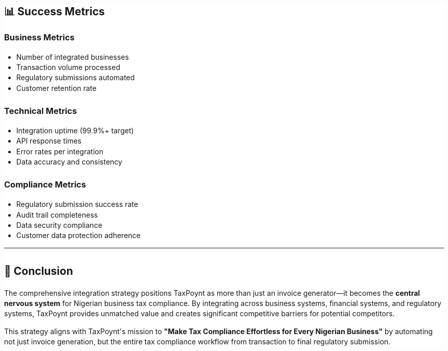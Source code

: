 ## 📊 Success Metrics

### Business Metrics
- Number of integrated businesses
- Transaction volume processed
- Regulatory submissions automated
- Customer retention rate

### Technical Metrics
- Integration uptime (99.9%+ target)
- API response times
- Error rates per integration
- Data accuracy and consistency

### Compliance Metrics
- Regulatory submission success rate
- Audit trail completeness
- Data security compliance
- Customer data protection adherence

---

## 🎯 Conclusion

The comprehensive integration strategy positions TaxPoynt as more than just an invoice generator—it becomes the **central nervous system** for Nigerian business tax compliance. By integrating across business systems, financial systems, and regulatory systems, TaxPoynt provides unmatched value and creates significant competitive barriers for potential competitors.

This strategy aligns with TaxPoynt's mission to **"Make Tax Compliance Effortless for Every Nigerian Business"** by automating not just invoice generation, but the entire tax compliance workflow from transaction to final regulatory submission.
